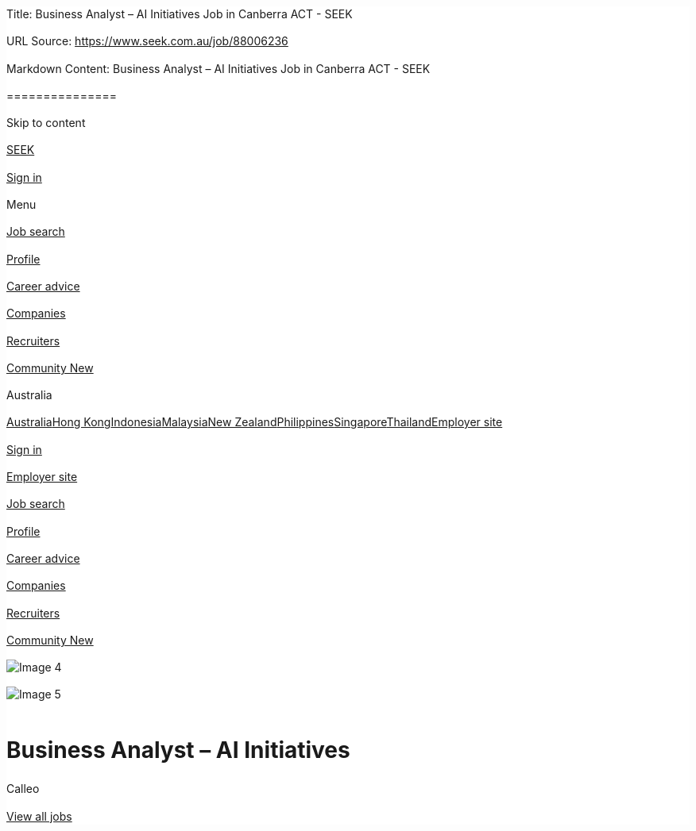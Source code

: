 Title: Business Analyst – AI Initiatives Job in Canberra ACT - SEEK

URL Source: https://www.seek.com.au/job/88006236

Markdown Content:
Business Analyst – AI Initiatives Job in Canberra ACT - SEEK

===============

Skip to content

[SEEK](https://www.seek.com.au/)

[Sign in](https://www.seek.com.au/oauth/login?returnUrl=%2Fjob%2F88006236 "Sign in")

Menu

[Job search](https://www.seek.com.au/)

[Profile](https://www.seek.com.au/profile)

[Career advice](https://www.seek.com.au/career-advice)

[Companies](https://www.seek.com.au/companies)

[Recruiters](https://www.seek.com.au/recruiters)

[Community New](https://www.seek.com.au/community)

Australia

[Australia](https://www.seek.com.au/)[Hong Kong](https://hk.jobsdb.com/)[Indonesia](https://id.jobstreet.com/)[Malaysia](https://my.jobstreet.com/)[New Zealand](https://www.seek.co.nz/)[Philippines](https://ph.jobstreet.com/)[Singapore](https://sg.jobstreet.com/)[Thailand](https://th.jobsdb.com/)[Employer site](https://talent.seek.com.au/)

[Sign in](https://www.seek.com.au/oauth/login?returnUrl=%2Fjob%2F88006236 "Sign in")

[Employer site](https://talent.seek.com.au/)

[Job search](https://www.seek.com.au/)

[Profile](https://www.seek.com.au/profile)

[Career advice](https://www.seek.com.au/career-advice)

[Companies](https://www.seek.com.au/companies)

[Recruiters](https://www.seek.com.au/recruiters)

[Community New](https://www.seek.com.au/community)

![Image 4](https://image-service-cdn.seek.com.au/2dcb04efc84dd861ed7a523a0ff3c945f9e6bdda/1c056a984962480605a20a31bcae496022b57b25)

![Image 5](https://image-service-cdn.seek.com.au/02eb1ced31269e345c0be1215dbdd7f54b6fa910/f3c5292cec0e05e4272d9bf9146f390d366481d0)

Business Analyst – AI Initiatives
=================================

Calleo

[View all jobs](https://www.seek.com.au/Calleo-jobs/at-this-company)
